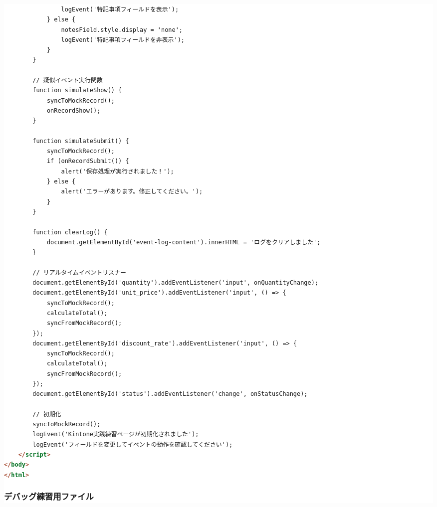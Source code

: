 ```html
                logEvent('特記事項フィールドを表示');
            } else {
                notesField.style.display = 'none';
                logEvent('特記事項フィールドを非表示');
            }
        }
        
        // 疑似イベント実行関数
        function simulateShow() {
            syncToMockRecord();
            onRecordShow();
        }
        
        function simulateSubmit() {
            syncToMockRecord();
            if (onRecordSubmit()) {
                alert('保存処理が実行されました！');
            } else {
                alert('エラーがあります。修正してください。');
            }
        }
        
        function clearLog() {
            document.getElementById('event-log-content').innerHTML = 'ログをクリアしました';
        }
        
        // リアルタイムイベントリスナー
        document.getElementById('quantity').addEventListener('input', onQuantityChange);
        document.getElementById('unit_price').addEventListener('input', () => {
            syncToMockRecord();
            calculateTotal();
            syncFromMockRecord();
        });
        document.getElementById('discount_rate').addEventListener('input', () => {
            syncToMockRecord();
            calculateTotal();
            syncFromMockRecord();
        });
        document.getElementById('status').addEventListener('change', onStatusChange);
        
        // 初期化
        syncToMockRecord();
        logEvent('Kintone実践練習ページが初期化されました');
        logEvent('フィールドを変更してイベントの動作を確認してください');
    </script>
</body>
</html>
```

### デバッグ練習用ファイル
